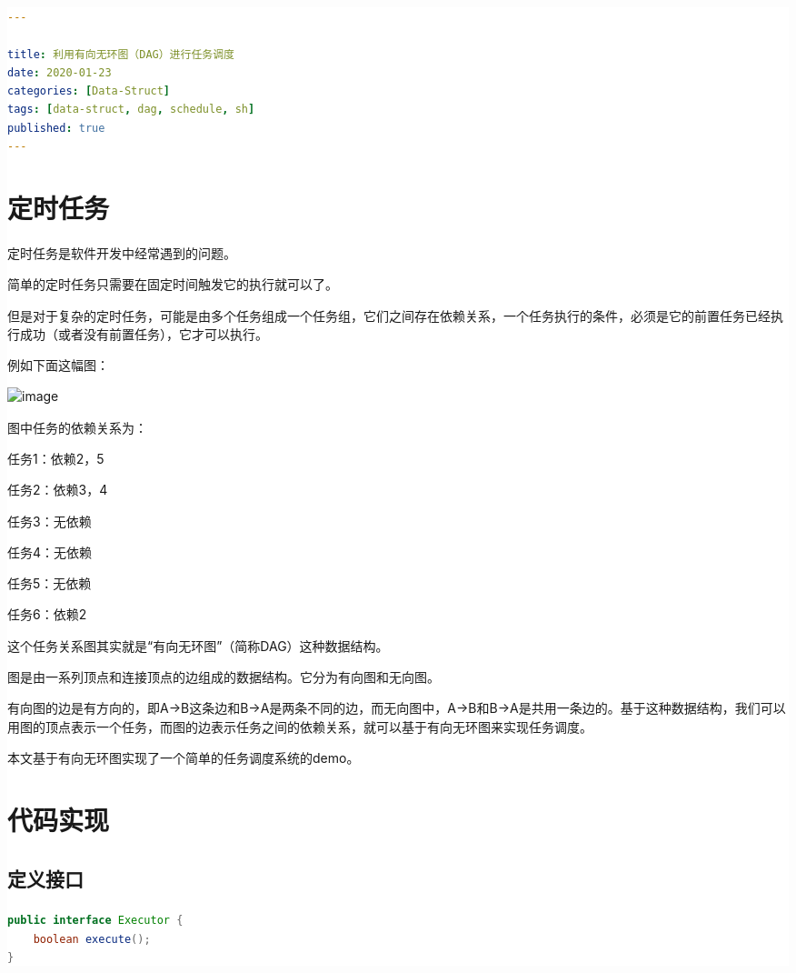 ```yaml
---

title: 利用有向无环图（DAG）进行任务调度 
date: 2020-01-23
categories: [Data-Struct]
tags: [data-struct, dag, schedule, sh]
published: true
---
```


# 定时任务

定时任务是软件开发中经常遇到的问题。

简单的定时任务只需要在固定时间触发它的执行就可以了。

但是对于复杂的定时任务，可能是由多个任务组成一个任务组，它们之间存在依赖关系，一个任务执行的条件，必须是它的前置任务已经执行成功（或者没有前置任务），它才可以执行。

例如下面这幅图：

![image](https://user-images.githubusercontent.com/18375710/72712952-12404300-3ba7-11ea-86f6-9a6610c616dd.png)

图中任务的依赖关系为：

任务1：依赖2，5

任务2：依赖3，4

任务3：无依赖

任务4：无依赖

任务5：无依赖

任务6：依赖2

这个任务关系图其实就是“有向无环图”（简称DAG）这种数据结构。

图是由一系列顶点和连接顶点的边组成的数据结构。它分为有向图和无向图。

有向图的边是有方向的，即A->B这条边和B->A是两条不同的边，而无向图中，A->B和B->A是共用一条边的。基于这种数据结构，我们可以用图的顶点表示一个任务，而图的边表示任务之间的依赖关系，就可以基于有向无环图来实现任务调度。

本文基于有向无环图实现了一个简单的任务调度系统的demo。


# 代码实现

## 定义接口

```java
public interface Executor {
    boolean execute();
}
```
